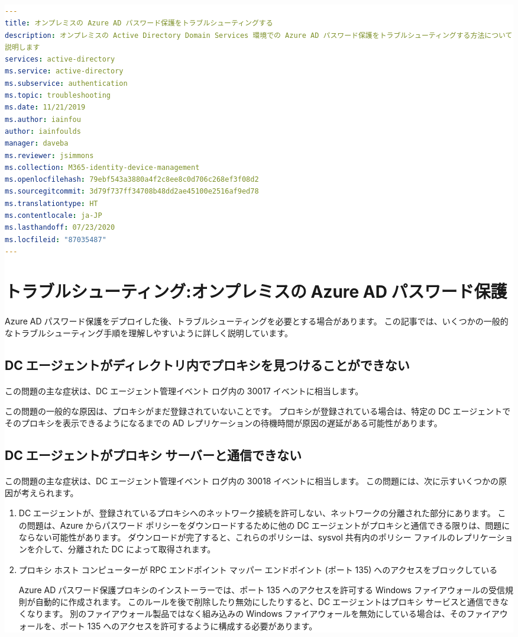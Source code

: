 ```yaml
---
title: オンプレミスの Azure AD パスワード保護をトラブルシューティングする
description: オンプレミスの Active Directory Domain Services 環境での Azure AD パスワード保護をトラブルシューティングする方法について説明します
services: active-directory
ms.service: active-directory
ms.subservice: authentication
ms.topic: troubleshooting
ms.date: 11/21/2019
ms.author: iainfou
author: iainfoulds
manager: daveba
ms.reviewer: jsimmons
ms.collection: M365-identity-device-management
ms.openlocfilehash: 79ebf543a3880a4f2c8ee8c0d706c268ef3f08d2
ms.sourcegitcommit: 3d79f737ff34708b48dd2ae45100e2516af9ed78
ms.translationtype: HT
ms.contentlocale: ja-JP
ms.lasthandoff: 07/23/2020
ms.locfileid: "87035487"
---
```

# <a name="troubleshoot-on-premises-azure-ad-password-protection"></a>トラブルシューティング:オンプレミスの Azure AD パスワード保護

Azure AD パスワード保護をデプロイした後、トラブルシューティングを必要とする場合があります。 この記事では、いくつかの一般的なトラブルシューティング手順を理解しやすいように詳しく説明しています。

## <a name="the-dc-agent-cannot-locate-a-proxy-in-the-directory"></a>DC エージェントがディレクトリ内でプロキシを見つけることができない

この問題の主な症状は、DC エージェント管理イベント ログ内の 30017 イベントに相当します。

この問題の一般的な原因は、プロキシがまだ登録されていないことです。 プロキシが登録されている場合は、特定の DC エージェントでそのプロキシを表示できるようになるまでの AD レプリケーションの待機時間が原因の遅延がある可能性があります。

## <a name="the-dc-agent-is-not-able-to-communicate-with-a-proxy"></a>DC エージェントがプロキシ サーバーと通信できない

この問題の主な症状は、DC エージェント管理イベント ログ内の 30018 イベントに相当します。 この問題には、次に示すいくつかの原因が考えられます。

1. DC エージェントが、登録されているプロキシへのネットワーク接続を許可しない、ネットワークの分離された部分にあります。 この問題は、Azure からパスワード ポリシーをダウンロードするために他の DC エージェントがプロキシと通信できる限りは、問題にならない可能性があります。 ダウンロードが完了すると、これらのポリシーは、sysvol 共有内のポリシー ファイルのレプリケーションを介して、分離された DC によって取得されます。

1. プロキシ ホスト コンピューターが RPC エンドポイント マッパー エンドポイント (ポート 135) へのアクセスをブロックしている

   Azure AD パスワード保護プロキシのインストーラーでは、ポート 135 へのアクセスを許可する Windows ファイアウォールの受信規則が自動的に作成されます。 このルールを後で削除したり無効にしたりすると、DC エージェントはプロキシ サービスと通信できなくなります。 別のファイアウォール製品ではなく組み込みの Windows ファイアウォールを無効にしている場合は、そのファイアウォールを、ポート 135 へのアクセスを許可するように構成する必要があります。
